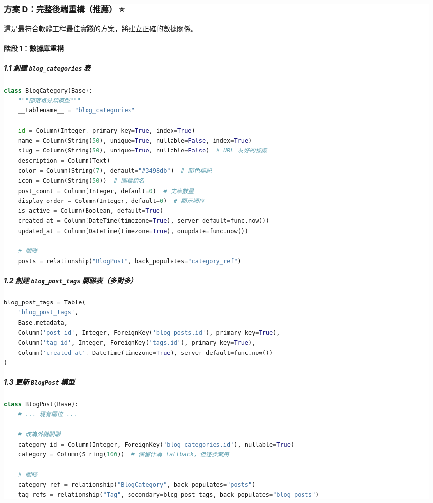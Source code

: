 ### 方案 D：完整後端重構（推薦） ⭐

這是最符合軟體工程最佳實踐的方案，將建立正確的數據關係。

#### **階段 1：數據庫重構**

##### 1.1 創建 `blog_categories` 表
```python
class BlogCategory(Base):
    """部落格分類模型"""
    __tablename__ = "blog_categories"
    
    id = Column(Integer, primary_key=True, index=True)
    name = Column(String(50), unique=True, nullable=False, index=True)
    slug = Column(String(50), unique=True, nullable=False)  # URL 友好的標識
    description = Column(Text)
    color = Column(String(7), default="#3498db")  # 顏色標記
    icon = Column(String(50))  # 圖標類名
    post_count = Column(Integer, default=0)  # 文章數量
    display_order = Column(Integer, default=0)  # 顯示順序
    is_active = Column(Boolean, default=True)
    created_at = Column(DateTime(timezone=True), server_default=func.now())
    updated_at = Column(DateTime(timezone=True), onupdate=func.now())
    
    # 關聯
    posts = relationship("BlogPost", back_populates="category_ref")
```

##### 1.2 創建 `blog_post_tags` 關聯表（多對多）
```python
blog_post_tags = Table(
    'blog_post_tags',
    Base.metadata,
    Column('post_id', Integer, ForeignKey('blog_posts.id'), primary_key=True),
    Column('tag_id', Integer, ForeignKey('tags.id'), primary_key=True),
    Column('created_at', DateTime(timezone=True), server_default=func.now())
)
```

##### 1.3 更新 `BlogPost` 模型
```python
class BlogPost(Base):
    # ... 現有欄位 ...
    
    # 改為外鍵關聯
    category_id = Column(Integer, ForeignKey('blog_categories.id'), nullable=True)
    category = Column(String(100))  # 保留作為 fallback，但逐步棄用
    
    # 關聯
    category_ref = relationship("BlogCategory", back_populates="posts")
    tag_refs = relationship("Tag", secondary=blog_post_tags, back_populates="blog_posts")
```

